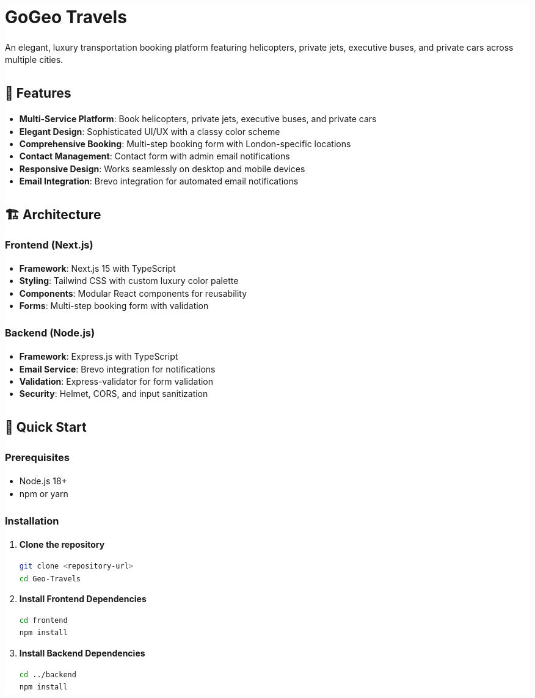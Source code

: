 # GoGeo Travels

An elegant, luxury transportation booking platform featuring helicopters, private jets, executive buses, and private cars across multiple cities.

## 🚁 Features

- **Multi-Service Platform**: Book helicopters, private jets, executive buses, and private cars
- **Elegant Design**: Sophisticated UI/UX with a classy color scheme
- **Comprehensive Booking**: Multi-step booking form with London-specific locations
- **Contact Management**: Contact form with admin email notifications
- **Responsive Design**: Works seamlessly on desktop and mobile devices
- **Email Integration**: Brevo integration for automated email notifications

## 🏗️ Architecture

### Frontend (Next.js)
- **Framework**: Next.js 15 with TypeScript
- **Styling**: Tailwind CSS with custom luxury color palette
- **Components**: Modular React components for reusability
- **Forms**: Multi-step booking form with validation

### Backend (Node.js)
- **Framework**: Express.js with TypeScript
- **Email Service**: Brevo integration for notifications
- **Validation**: Express-validator for form validation
- **Security**: Helmet, CORS, and input sanitization

## 🚀 Quick Start

### Prerequisites
- Node.js 18+ 
- npm or yarn

### Installation

1. **Clone the repository**
   ```bash
   git clone <repository-url>
   cd Geo-Travels
   ```

2. **Install Frontend Dependencies**
   ```bash
   cd frontend
   npm install
   ```

3. **Install Backend Dependencies**
   ```bash
   cd ../backend
   npm install
   ```
